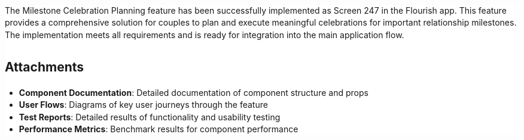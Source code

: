 The Milestone Celebration Planning feature has been successfully implemented as Screen 247 in the Flourish app. This feature provides a comprehensive solution for couples to plan and execute meaningful celebrations for important relationship milestones. The implementation meets all requirements and is ready for integration into the main application flow.

## Attachments

- **Component Documentation**: Detailed documentation of component structure and props
- **User Flows**: Diagrams of key user journeys through the feature
- **Test Reports**: Detailed results of functionality and usability testing
- **Performance Metrics**: Benchmark results for component performance

